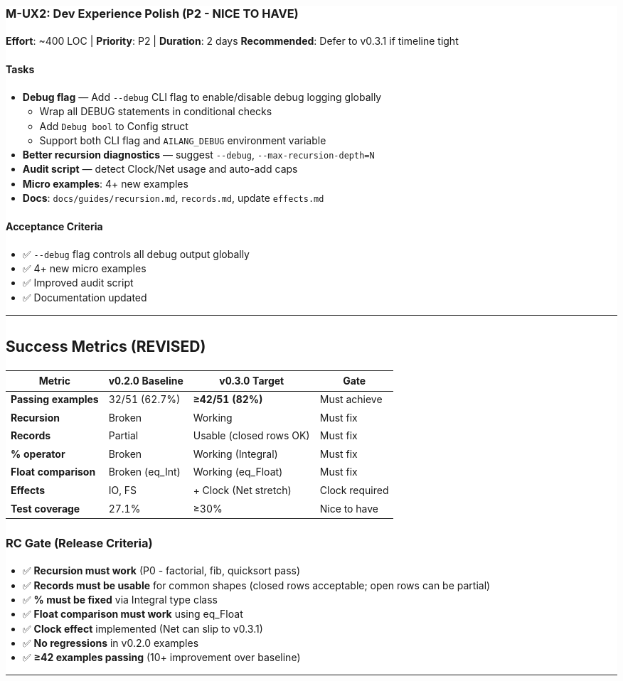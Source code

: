 
### M-UX2: Dev Experience Polish (P2 - NICE TO HAVE)

**Effort**: ~400 LOC | **Priority**: P2 | **Duration**: 2 days
**Recommended**: Defer to v0.3.1 if timeline tight

#### Tasks
- **Debug flag** — Add `--debug` CLI flag to enable/disable debug logging globally
  - Wrap all DEBUG statements in conditional checks
  - Add `Debug bool` to Config struct
  - Support both CLI flag and `AILANG_DEBUG` environment variable
- **Better recursion diagnostics** — suggest `--debug`, `--max-recursion-depth=N`
- **Audit script** — detect Clock/Net usage and auto-add caps
- **Micro examples**: 4+ new examples
- **Docs**: `docs/guides/recursion.md`, `records.md`, update `effects.md`

#### Acceptance Criteria
- ✅ `--debug` flag controls all debug output globally
- ✅ 4+ new micro examples
- ✅ Improved audit script
- ✅ Documentation updated

---

## Success Metrics (REVISED)

| Metric | v0.2.0 Baseline | v0.3.0 Target | Gate |
|--------|-----------------|---------------|------|
| **Passing examples** | 32/51 (62.7%) | **≥42/51 (82%)** | Must achieve |
| **Recursion** | Broken | Working | Must fix |
| **Records** | Partial | Usable (closed rows OK) | Must fix |
| **% operator** | Broken | Working (Integral) | Must fix |
| **Float comparison** | Broken (eq_Int) | Working (eq_Float) | Must fix |
| **Effects** | IO, FS | + Clock (Net stretch) | Clock required |
| **Test coverage** | 27.1% | ≥30% | Nice to have |

### RC Gate (Release Criteria)
- ✅ **Recursion must work** (P0 - factorial, fib, quicksort pass)
- ✅ **Records must be usable** for common shapes (closed rows acceptable; open rows can be partial)
- ✅ **% must be fixed** via Integral type class
- ✅ **Float comparison must work** using eq_Float
- ✅ **Clock effect** implemented (Net can slip to v0.3.1)
- ✅ **No regressions** in v0.2.0 examples
- ✅ **≥42 examples passing** (10+ improvement over baseline)

---
